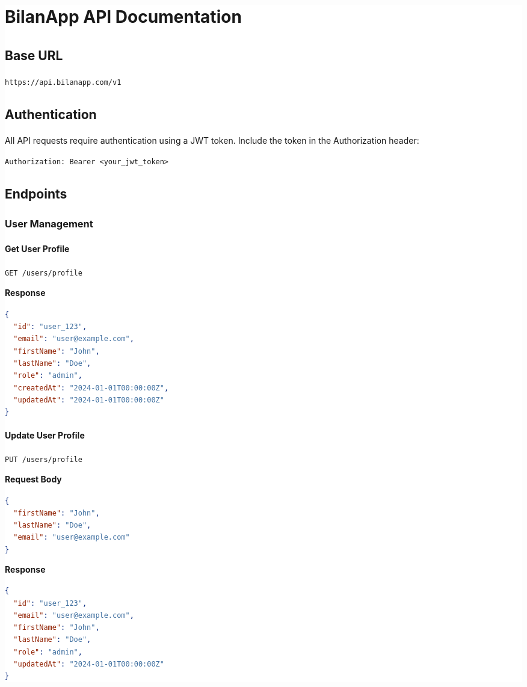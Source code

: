 # BilanApp API Documentation

## Base URL
```
https://api.bilanapp.com/v1
```

## Authentication
All API requests require authentication using a JWT token. Include the token in the Authorization header:
```
Authorization: Bearer <your_jwt_token>
```

## Endpoints

### User Management

#### Get User Profile
```http
GET /users/profile
```

**Response**
```json
{
  "id": "user_123",
  "email": "user@example.com",
  "firstName": "John",
  "lastName": "Doe",
  "role": "admin",
  "createdAt": "2024-01-01T00:00:00Z",
  "updatedAt": "2024-01-01T00:00:00Z"
}
```

#### Update User Profile
```http
PUT /users/profile
```

**Request Body**
```json
{
  "firstName": "John",
  "lastName": "Doe",
  "email": "user@example.com"
}
```

**Response**
```json
{
  "id": "user_123",
  "email": "user@example.com",
  "firstName": "John",
  "lastName": "Doe",
  "role": "admin",
  "updatedAt": "2024-01-01T00:00:00Z"
}
```
